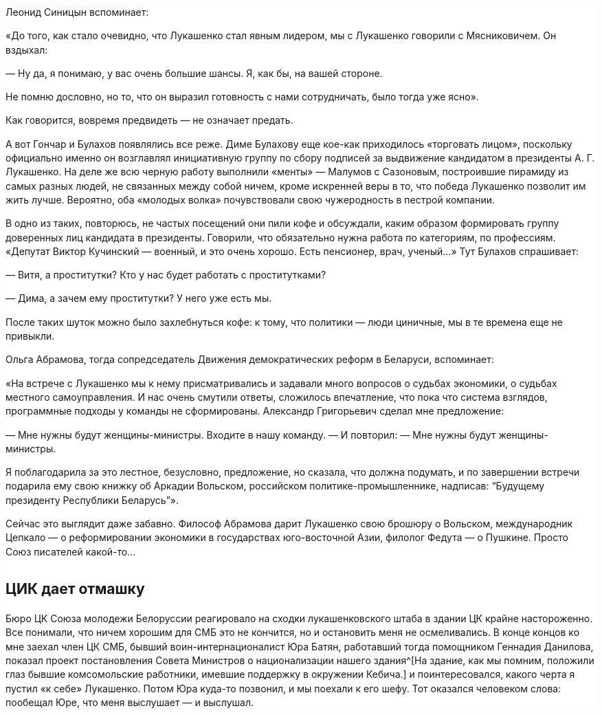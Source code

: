 Леонид Синицын вспоминает:

«До того, как стало очевидно, что Лукашенко стал явным лидером, мы с Лукашенко говорили с Мясниковичем. Он вздыхал:

— Ну да, я понимаю, у вас очень большие шансы. Я, как бы, на вашей стороне.

Не помню дословно, но то, что он выразил готовность с нами сотрудничать, было тогда уже ясно».

Как говорится, вовремя предвидеть — не означает предать.


А вот Гончар и Булахов появлялись все реже. Диме Булахову еще кое-как приходилось «торговать лицом», поскольку официально именно он возглавлял инициативную группу по сбору подписей за выдвижение кандидатом в президенты А. Г. Лукашенко. На деле же всю черную работу выполнили «менты» — Малумов с Сазоновым, построившие пирамиду из самых разных людей, не связанных между собой ничем, кроме искренней веры в то, что победа Лукашенко позволит им жить лучше. Вероятно, оба «молодых волка» почувствовали свою чужеродность в пестрой компании.

В одно из таких, повторюсь, не частых посещений они пили кофе и обсуждали, каким образом формировать группу доверенных лиц кандидата в президенты. Говорили, что обязательно нужна работа по категориям, по профессиям. «Депутат Виктор Кучинский — военный, и это очень хорошо. Есть пенсионер, врач, ученый…» Тут Булахов спрашивает:

— Витя, а проститутки? Кто у нас будет работать с проститутками?

— Дима, а зачем ему проститутки? У него уже есть мы.

После таких шуток можно было захлебнуться кофе: к тому, что политики — люди циничные, мы в те времена еще не привыкли.

Ольга Абрамова, тогда сопредседатель Движения демократических реформ в Беларуси, вспоминает:

«На встрече с Лукашенко мы к нему присматривались и задавали много вопросов о судьбах экономики, о судьбах местного самоуправления. И нас очень смутили ответы, сложилось впечатление, что пока что система взглядов, программные подходы у команды не сформированы. Александр Григорьевич сделал мне предложение:

— Мне нужны будут женщины-министры. Входите в нашу команду. — И повторил: — Мне нужны будут женщины-министры.

Я поблагодарила за это лестное, безусловно, предложение, но сказала, что должна подумать, и по завершении встречи подарила ему свою книжку об Аркадии Вольском, российском политике-промышленнике, надписав: “Будущему президенту Республики Беларусь”».

Сейчас это выглядит даже забавно. Философ Абрамова дарит Лукашенко свою брошюру о Вольском, международник Цепкало — о реформировании экономики в государствах юго-восточной Азии, филолог Федута — о Пушкине. Просто Союз писателей какой-то…


## ЦИК дает отмашку

Бюро ЦК Союза молодежи Белоруссии реагировало на сходки лукашенковского штаба в здании ЦК крайне настороженно. Все понимали, что ничем хорошим для СМБ это не кончится, но и остановить меня не осмеливались. В конце концов ко мне заехал член ЦК СМБ, бывший воин-интернационалист Юра Батян, работавший тогда помощником Геннадия Данилова, показал проект постановления Совета Министров о национализации нашего здания^[На здание, как мы помним, положили глаз бывшие комсомольские работники, имевшие поддержку в окружении Кебича.] и поинтересовался, какого черта я пустил «к себе» Лукашенко. Потом Юра куда-то позвонил, и мы поехали к его шефу. Тот оказался человеком слова: пообещал Юре, что меня выслушает — и выслушал.
